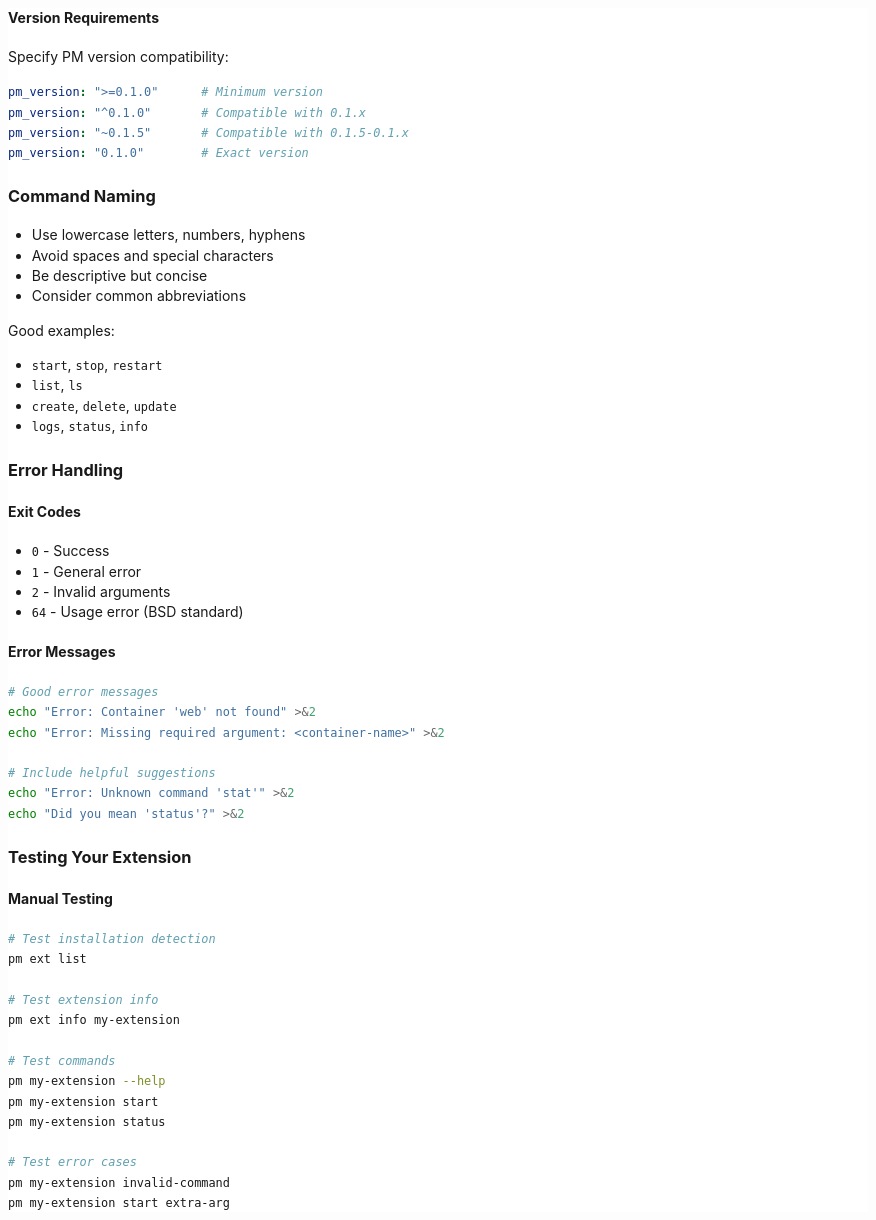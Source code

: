 #### Version Requirements

Specify PM version compatibility:

```yaml
pm_version: ">=0.1.0"      # Minimum version
pm_version: "^0.1.0"       # Compatible with 0.1.x
pm_version: "~0.1.5"       # Compatible with 0.1.5-0.1.x
pm_version: "0.1.0"        # Exact version
```

### Command Naming

- Use lowercase letters, numbers, hyphens
- Avoid spaces and special characters
- Be descriptive but concise
- Consider common abbreviations

Good examples:
- `start`, `stop`, `restart`
- `list`, `ls`
- `create`, `delete`, `update`
- `logs`, `status`, `info`

### Error Handling

#### Exit Codes

- `0` - Success
- `1` - General error
- `2` - Invalid arguments
- `64` - Usage error (BSD standard)

#### Error Messages

```bash
# Good error messages
echo "Error: Container 'web' not found" >&2
echo "Error: Missing required argument: <container-name>" >&2

# Include helpful suggestions
echo "Error: Unknown command 'stat'" >&2
echo "Did you mean 'status'?" >&2
```

### Testing Your Extension

#### Manual Testing

```bash
# Test installation detection
pm ext list

# Test extension info
pm ext info my-extension

# Test commands
pm my-extension --help
pm my-extension start
pm my-extension status

# Test error cases
pm my-extension invalid-command
pm my-extension start extra-arg
```

